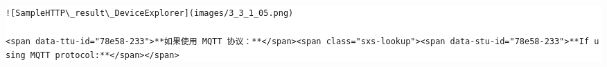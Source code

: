     ![SampleHTTP\_result\_DeviceExplorer](images/3_3_1_05.png)

    <span data-ttu-id="78e58-233">**如果使用 MQTT 协议：**</span><span class="sxs-lookup"><span data-stu-id="78e58-233">**If using MQTT protocol:**</span></span>
    